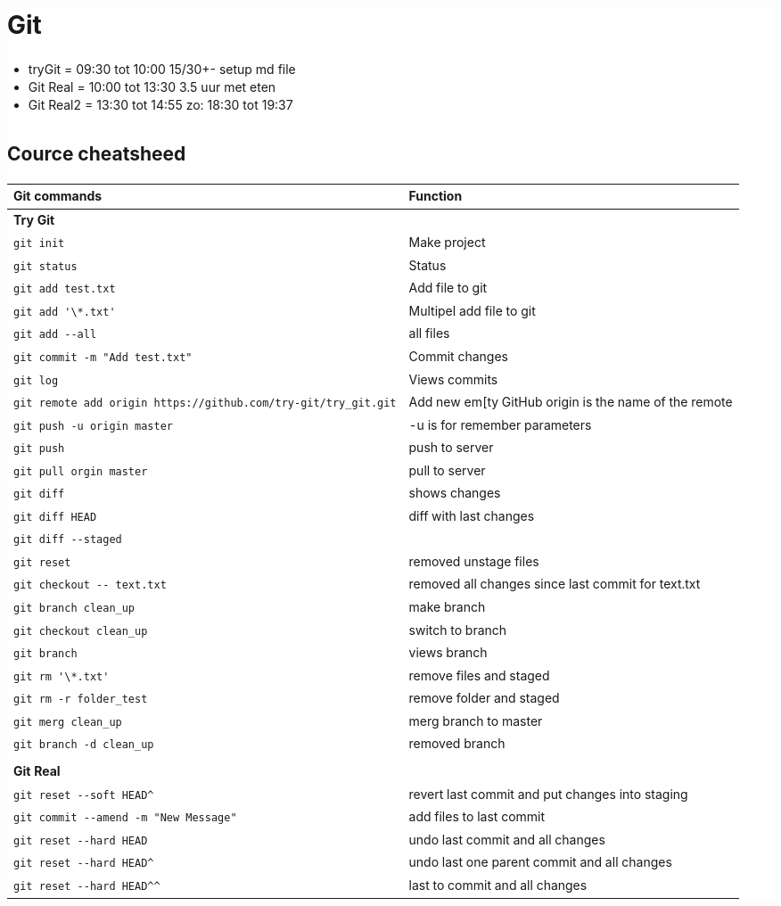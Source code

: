 # Git
  - tryGit = 09:30 tot 10:00 15/30+- setup md file
  - Git Real = 10:00 tot 13:30 3.5 uur met eten
  - Git Real2 = 13:30 tot 14:55 zo: 18:30 tot 19:37

## Cource cheatsheed

  | Git commands                 | Function
  | :--------------------------- | :--------
  | **Try Git** ||
  | `git init` | Make project
  | `git status` | Status
  | `git add test.txt` | Add file to git
  | `git add '\*.txt'`| Multipel add file to git
  | `git add --all`| all files
  | `git commit -m "Add test.txt"` | Commit changes
  | `git log` | Views commits
  | `git remote add origin https://github.com/try-git/try_git.git` | Add new em[ty GitHub origin is the name of the remote
  | `git push -u origin master` | -u is for remember parameters
  | `git push` | push to server
  | `git pull orgin master` | pull to server
  | `git diff` | shows changes
  | `git diff HEAD` | diff with last changes
  | `git diff --staged` |
  | `git reset` | removed unstage files
  | `git checkout -- text.txt` | removed all changes since last commit for text.txt
  | `git branch clean_up` | make branch
  | `git checkout clean_up` | switch to branch
  | `git branch` | views branch
  | `git rm '\*.txt'`| remove files and staged
  | `git rm -r folder_test` | remove folder and staged
  | `git merg clean_up` | merg branch to master
  | `git branch -d clean_up` | removed branch
  |||
  | **Git Real** ||
  | `git reset --soft HEAD^` | revert last commit and put changes into staging
  | `git commit --amend -m "New Message"` | add files to last commit
  | `git reset --hard HEAD` | undo last commit and all changes
  | `git reset --hard HEAD^` | undo last one parent commit and all changes
  | `git reset --hard HEAD^^` | last to commit and all changes